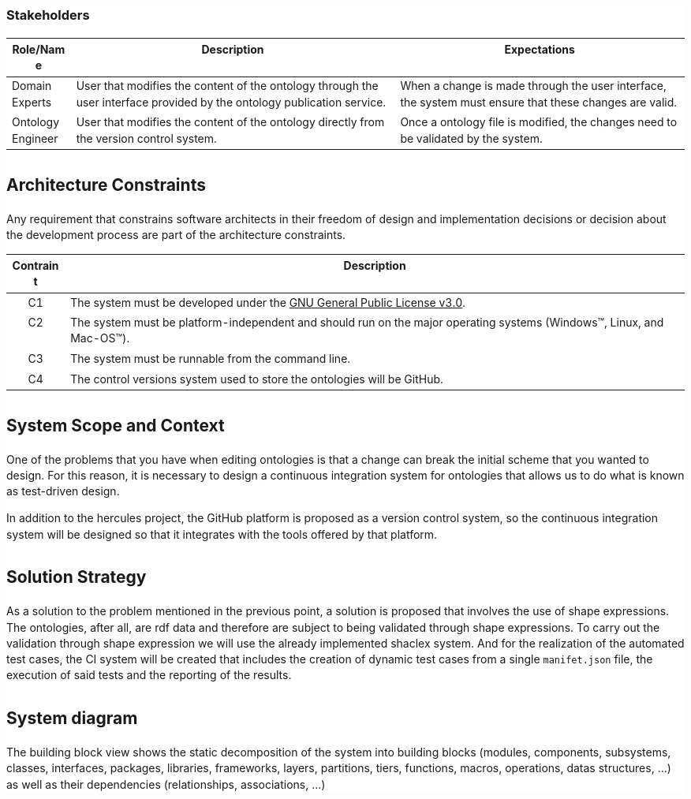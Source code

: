### Stakeholders
| Role/Name   | Description                   | Expectations              |
| ----------- | ------------------------- | ------------------------- |
| Domain Experts | User that modifies the content of the ontology through the user interface provided by the ontology publication service. | When a change is made through the user interface, the system must ensure that these changes are valid. |
| Ontology Engineer | User that modifies the content of the ontology directly from the version control system. | Once a ontology file is modified, the changes need to be validated by the system. |

## Architecture Constraints
Any requirement that constrains software architects in their freedom of design and implementation decisions or decision about the development process are part of the architecture constraints.

| Contraint | Description                            |
|:---------:|----------------------------------------|
|     C1    | The system must be developed under the [GNU General Public License v3.0](https://www.gnu.org/licenses/gpl-3.0.html). |
|     C2    | The system must be platform-independent and should run on the major operating systems (Windows™, Linux, and Mac-OS™). |
|     C3    | The system must be runnable from the command line. |
|     C4    | The control versions system used to store the ontologies will be GitHub.  |

## System Scope and Context
One of the problems that you have when editing ontologies is that a change can break the initial scheme that you wanted to design. For this reason, it is necessary to design a continuous integration system for ontologies that allows us to do what is known as test-driven design.

In addition to the hercules project, the GitHub platform is proposed as a version control system, so the continuous integration system will be designed so that it integrates with the tools offered by that platform.

## Solution Strategy
As a solution to the problem mentioned in the previous point, a solution is proposed that involves the use of shape expressions. The ontologies, after all, are rdf data and therefore are subject to being validated through shape expressions. To carry out the validation through shape expression we will use the already implemented shaclex system. And for the realization of the automated test cases, the CI system will be created that includes the creation of dynamic test cases from a single `manifet.json` file, the execution of said tests and the reporting of the results.

## System diagram
The building block view shows the static decomposition of the system into building blocks (modules, components, subsystems, classes, interfaces, packages, libraries, frameworks, layers, partitions, tiers, functions, macros, operations, datas structures, …) as well as their dependencies (relationships, associations, …)
